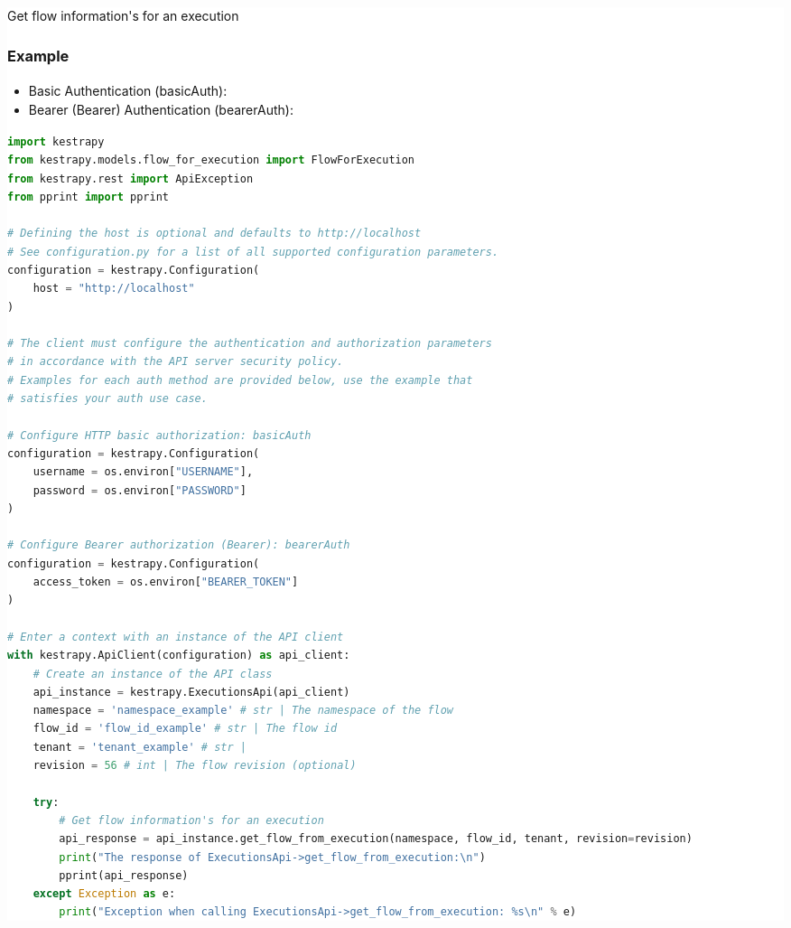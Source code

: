 Get flow information's for an execution

### Example

* Basic Authentication (basicAuth):
* Bearer (Bearer) Authentication (bearerAuth):

```python
import kestrapy
from kestrapy.models.flow_for_execution import FlowForExecution
from kestrapy.rest import ApiException
from pprint import pprint

# Defining the host is optional and defaults to http://localhost
# See configuration.py for a list of all supported configuration parameters.
configuration = kestrapy.Configuration(
    host = "http://localhost"
)

# The client must configure the authentication and authorization parameters
# in accordance with the API server security policy.
# Examples for each auth method are provided below, use the example that
# satisfies your auth use case.

# Configure HTTP basic authorization: basicAuth
configuration = kestrapy.Configuration(
    username = os.environ["USERNAME"],
    password = os.environ["PASSWORD"]
)

# Configure Bearer authorization (Bearer): bearerAuth
configuration = kestrapy.Configuration(
    access_token = os.environ["BEARER_TOKEN"]
)

# Enter a context with an instance of the API client
with kestrapy.ApiClient(configuration) as api_client:
    # Create an instance of the API class
    api_instance = kestrapy.ExecutionsApi(api_client)
    namespace = 'namespace_example' # str | The namespace of the flow
    flow_id = 'flow_id_example' # str | The flow id
    tenant = 'tenant_example' # str | 
    revision = 56 # int | The flow revision (optional)

    try:
        # Get flow information's for an execution
        api_response = api_instance.get_flow_from_execution(namespace, flow_id, tenant, revision=revision)
        print("The response of ExecutionsApi->get_flow_from_execution:\n")
        pprint(api_response)
    except Exception as e:
        print("Exception when calling ExecutionsApi->get_flow_from_execution: %s\n" % e)
```
